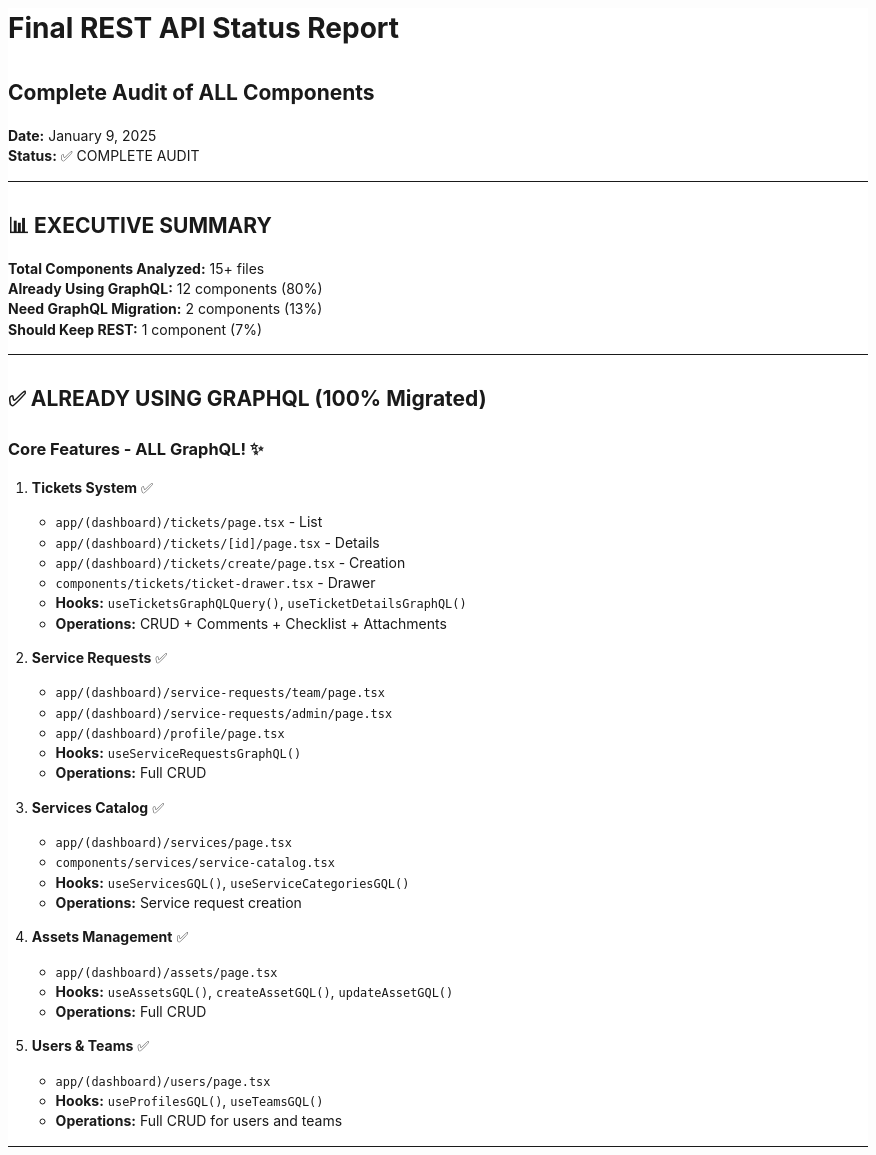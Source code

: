 # Final REST API Status Report
## Complete Audit of ALL Components

**Date:** January 9, 2025  
**Status:** ✅ COMPLETE AUDIT

---

## 📊 EXECUTIVE SUMMARY

**Total Components Analyzed:** 15+ files  
**Already Using GraphQL:** 12 components (80%)  
**Need GraphQL Migration:** 2 components (13%)  
**Should Keep REST:** 1 component (7%)

---

## ✅ ALREADY USING GRAPHQL (100% Migrated)

### Core Features - ALL GraphQL! ✨

1. **Tickets System** ✅
   - `app/(dashboard)/tickets/page.tsx` - List
   - `app/(dashboard)/tickets/[id]/page.tsx` - Details
   - `app/(dashboard)/tickets/create/page.tsx` - Creation
   - `components/tickets/ticket-drawer.tsx` - Drawer
   - **Hooks:** `useTicketsGraphQLQuery()`, `useTicketDetailsGraphQL()`
   - **Operations:** CRUD + Comments + Checklist + Attachments

2. **Service Requests** ✅
   - `app/(dashboard)/service-requests/team/page.tsx`
   - `app/(dashboard)/service-requests/admin/page.tsx`
   - `app/(dashboard)/profile/page.tsx`
   - **Hooks:** `useServiceRequestsGraphQL()`
   - **Operations:** Full CRUD

3. **Services Catalog** ✅
   - `app/(dashboard)/services/page.tsx`
   - `components/services/service-catalog.tsx`
   - **Hooks:** `useServicesGQL()`, `useServiceCategoriesGQL()`
   - **Operations:** Service request creation

4. **Assets Management** ✅
   - `app/(dashboard)/assets/page.tsx`
   - **Hooks:** `useAssetsGQL()`, `createAssetGQL()`, `updateAssetGQL()`
   - **Operations:** Full CRUD

5. **Users & Teams** ✅
   - `app/(dashboard)/users/page.tsx`
   - **Hooks:** `useProfilesGQL()`, `useTeamsGQL()`
   - **Operations:** Full CRUD for users and teams

---